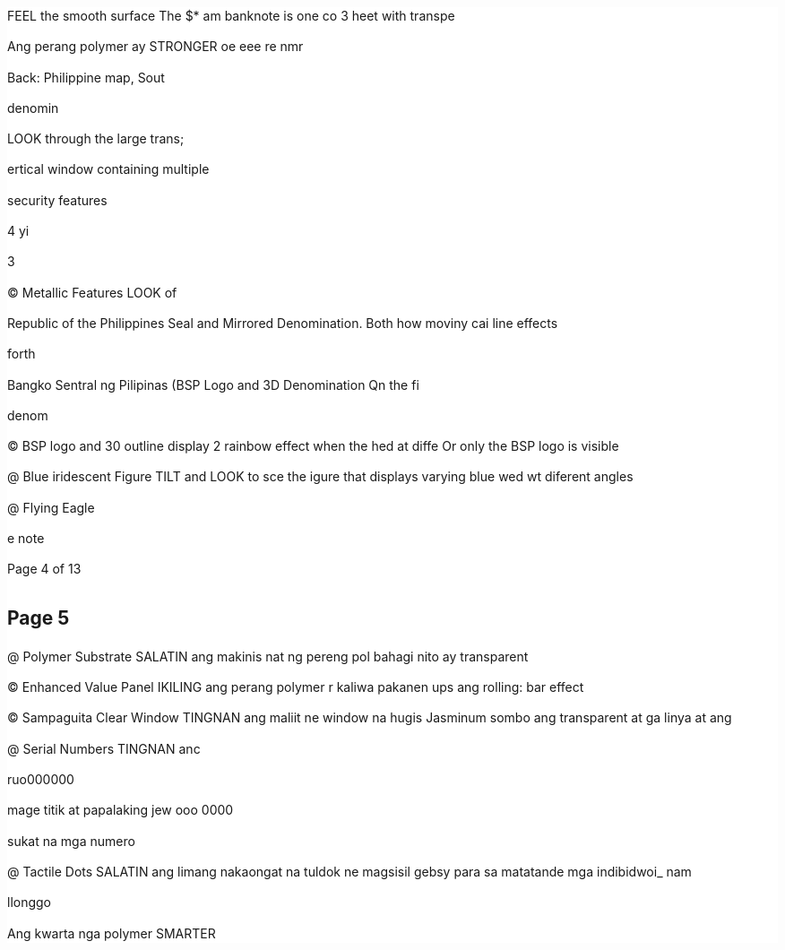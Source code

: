 FEEL the smooth surface The $* am banknote is one co 3 heet with transpe

Ang perang polymer ay STRONGER oe eee re nmr

Back: Philippine map, Sout

denomin

LOOK through the large trans;

ertical window containing multiple

security features

4 yi

3

© Metallic Features LOOK of

Republic of the Philippines Seal and Mirrored Denomination. Both how moviny cai line effects

forth

Bangko Sentral ng Pilipinas (BSP Logo and 3D Denomination Qn the fi

denom

© BSP logo and 30 outline display 2 rainbow effect when the hed at diffe Or only the BSP logo is visible

@ Blue iridescent Figure TILT and LOOK to sce the igure that displays varying blue wed wt diferent angles

@ Flying Eagle

e note

Page 4 of 13

## Page 5

@ Polymer Substrate SALATIN ang makinis nat ng pereng pol bahagi nito ay transparent

© Enhanced Value Panel IKILING ang perang polymer r kaliwa pakanen ups ang rolling: bar effect

© Sampaguita Clear Window TINGNAN ang maliit ne window na hugis Jasminum sombo ang transparent at ga linya at ang

@ Serial Numbers TINGNAN anc

ruo000000

mage titik at papalaking jew ooo 0000

sukat na mga numero

@ Tactile Dots SALATIN ang limang nakaongat na tuldok ne magsisil gebsy para sa matatande mga indibidwoi_ nam

llonggo

Ang kwarta nga polymer SMARTER
